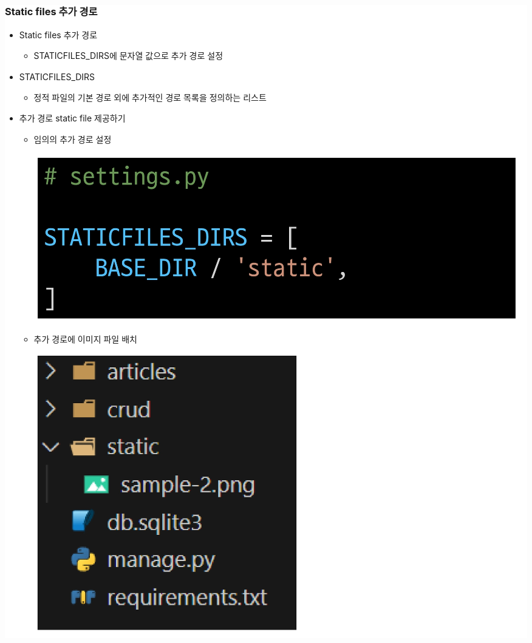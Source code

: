 

### Static files 추가 경로

- Static files 추가 경로

  - STATICFILES_DIRS에 문자열 값으로 추가 경로 설정


- STATICFILES_DIRS

  - 정적 파일의 기본 경로 외에 추가적인 경로 목록을 정의하는 리스트


- 추가 경로 static file 제공하기

  - 임의의 추가 경로 설정

    ![alt text](./images/image_06.png)

  - 추가 경로에 이미지 파일 배치

    ![alt text](./images/image_07.png)
